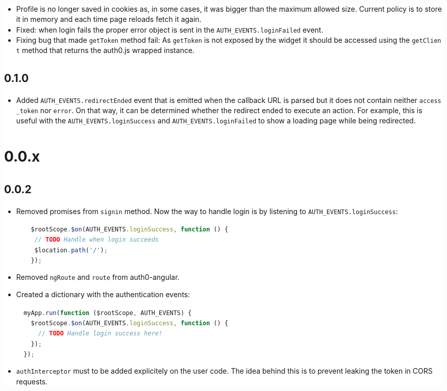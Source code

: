  * Profile is no longer saved in cookies as, in some cases, it was bigger than the maximum allowed size. Current policy is to store it in memory and each time page reloads fetch it again.
 * Fixed: when login fails the proper error object is sent in the `AUTH_EVENTS.loginFailed` event.
 * Fixing bug that made `getToken` method fail: As `getToken` is not exposed by the widget it should be accessed using the `getClient` method that returns the auth0.js wrapped instance.

## 0.1.0

 * Added `AUTH_EVENTS.redirectEnded` event that is emitted when the callback URL is parsed but it does not contain neither `access_token` nor `error`. On that way, it can be determined whether the redirect ended to execute an action. For example, this is useful with the `AUTH_EVENTS.loginSuccess` and `AUTH_EVENTS.loginFailed` to show a loading page while being redirected.

# 0.0.x

## 0.0.2

 * Removed promises from `signin` method. Now the way to handle login is by listening to `AUTH_EVENTS.loginSuccess`:

   ```js
       $rootScope.$on(AUTH_EVENTS.loginSuccess, function () {
        // TODO Handle when login succeeds
        $location.path('/');
       });
   ```
 * Removed `ngRoute` and `route` from auth0-angular.
 * Created a dictionary with the authentication events:

    ```js
      myApp.run(function ($rootScope, AUTH_EVENTS) {
        $rootScope.$on(AUTH_EVENTS.loginSuccess, function () {
          // TODO Handle login success here!
        });
      });
    ```
 * `authInterceptor` must to be added explicitely on the user code. The idea behind this is to prevent leaking the token in CORS requests.


